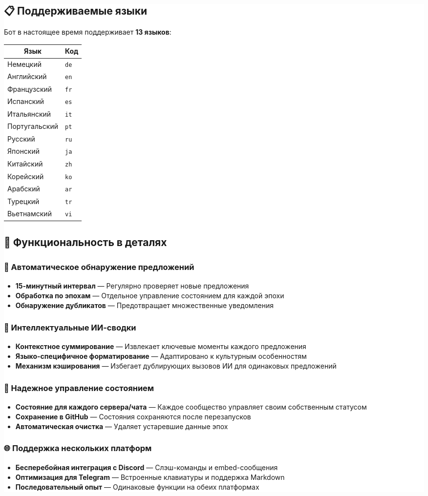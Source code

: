 ## 📋 Поддерживаемые языки

Бот в настоящее время поддерживает **13 языков**:

| Язык | Код |
|------|-----|
| Немецкий | `de` |
| Английский | `en` |
| Французский | `fr` |
| Испанский | `es` |
| Итальянский | `it` |
| Португальский | `pt` |
| Русский | `ru` |
| Японский | `ja` |
| Китайский | `zh` |
| Корейский | `ko` |
| Арабский | `ar` |
| Турецкий | `tr` |
| Вьетнамский | `vi` |

## 🎯 Функциональность в деталях

### 🤖 Автоматическое обнаружение предложений
- **15-минутный интервал** — Регулярно проверяет новые предложения
- **Обработка по эпохам** — Отдельное управление состоянием для каждой эпохи
- **Обнаружение дубликатов** — Предотвращает множественные уведомления

### 🧠 Интеллектуальные ИИ-сводки
- **Контекстное суммирование** — Извлекает ключевые моменты каждого предложения
- **Языко-специфичное форматирование** — Адаптировано к культурным особенностям
- **Механизм кэширования** — Избегает дублирующих вызовов ИИ для одинаковых предложений

### 🔄 Надежное управление состоянием
- **Состояние для каждого сервера/чата** — Каждое сообщество управляет своим собственным статусом
- **Сохранение в GitHub** — Состояния сохраняются после перезапусков
- **Автоматическая очистка** — Удаляет устаревшие данные эпох

### 🌐 Поддержка нескольких платформ
- **Бесперебойная интеграция с Discord** — Слэш-команды и embed-сообщения
- **Оптимизация для Telegram** — Встроенные клавиатуры и поддержка Markdown
- **Последовательный опыт** — Одинаковые функции на обеих платформах
